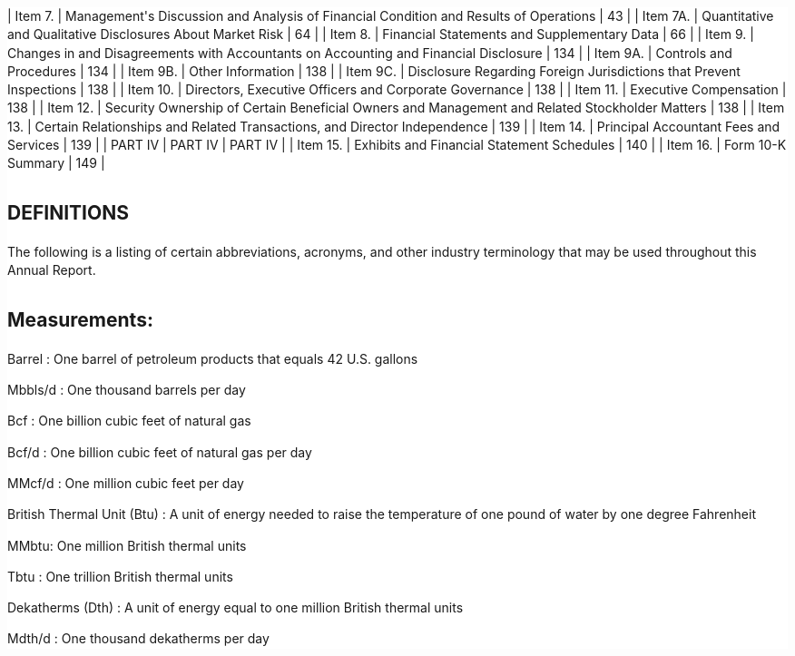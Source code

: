 | Item 7. | Management's Discussion and Analysis of Financial Condition and Results of Operations | 43 |
| Item 7A. | Quantitative and Qualitative Disclosures About Market Risk | 64 |
| Item 8. | Financial Statements and Supplementary Data | 66 |
| Item 9. | Changes in and Disagreements with Accountants on Accounting and Financial Disclosure | 134 |
| Item 9A. | Controls and Procedures | 134 |
| Item 9B. | Other Information | 138 |
| Item 9C. | Disclosure Regarding Foreign Jurisdictions that Prevent Inspections | 138 |
| Item 10. | Directors, Executive Officers and Corporate Governance | 138 |
| Item 11. | Executive Compensation | 138 |
| Item 12. | Security Ownership of Certain Beneficial Owners and Management and Related Stockholder Matters | 138 |
| Item 13. | Certain Relationships and Related Transactions, and Director Independence | 139 |
| Item 14. | Principal Accountant Fees and Services | 139 |
| PART IV | PART IV | PART IV |
| Item 15. | Exhibits and Financial Statement Schedules | 140 |
| Item 16. | Form 10-K Summary | 149 |

DEFINITIONS
-----------

The following is a listing of certain abbreviations, acronyms, and other industry terminology that may be used throughout this Annual Report.

Measurements:
-------------

Barrel : One barrel of petroleum products that equals 42 U.S. gallons

Mbbls/d : One thousand barrels per day

Bcf : One billion cubic feet of natural gas

Bcf/d : One billion cubic feet of natural gas per day

MMcf/d : One million cubic feet per day

British Thermal Unit (Btu) : A unit of energy needed to raise the temperature of one pound of water by one degree Fahrenheit

MMbtu: One million British thermal units

Tbtu : One trillion British thermal units

Dekatherms (Dth) : A unit of energy equal to one million British thermal units

Mdth/d : One thousand dekatherms per day
